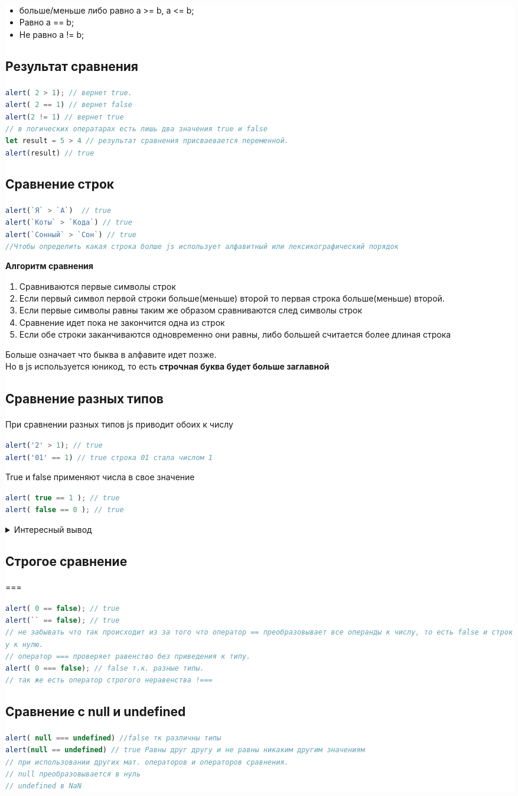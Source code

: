 - больше/меньше либо равно a >= b, a <= b;  
- Равно a == b; 
- Не равно a != b;

## Результат сравнения  

```javascript
alert( 2 > 1); // вернет true.
alert( 2 == 1) // вернет false
alert(2 != 1) // вернет true
// в логических оператарах есть лишь два значения true и false
let result = 5 > 4 // результат сравнения присваевается переменной.
alert(result) // true
```
## Сравнение строк
```javascript
alert(`Я` > `А`)  // true
alert(`Коты` > `Кода`) // true
alert(`Сонный` > `Сон`) // true
//Чтобы определить какая строка болше js использует алфавитный или лексикографический порядок
```
**Алгоритм сравнения** 
1. Сравниваются первые символы строк
2. Если первый символ первой строки больше(меньше) второй то первая строка больше(меньше) второй.
3. Если первые символы равны таким же образом сравниваются след символы строк
4. Сравнение идет пока не закончится одна из строк
5. Если обе строки заканчиваются одновременно они равны, либо большей считается более длиная строка

Больше означает что быква в алфавите идет позже.  
Но в js используется юникод, то есть **строчная буква будет больше заглавной**  
## Cравнение разных типов  
При сравнении разных типов js приводит обоих к числу
```javascript
alert('2' > 1); // true
alert('01' == 1) // true строка 01 стала числом 1
```
True и false применяют числа в свое значение
```javascript
alert( true == 1 ); // true
alert( false == 0 ); // true
```  
<details><summary>Интересный вывод</summary></details>  

## Строгое сравнение  
===
```javascript
alert( 0 == false); // true
alert(`` == false); // true
// не забывать что так происходит из за того что оператор == преобразовывает все операнды к числу, то есть false и строку к нулю.
// оператор === проверяет равенство без приведения к типу.
alert( 0 === false); // false т.к. разные типы.
// так же есть оператор строгого неравенства !===
```
## Сравнение с null и undefined  
```javascript
alert( null === undefined) //false тк различны типы
alert(null == undefined) // true Равны друг другу и не равны никаким другим значениям
// при использовании других мат. операторов и операторов сравнения.
// null преобразовывается в нуль
// undefined в NaN
```